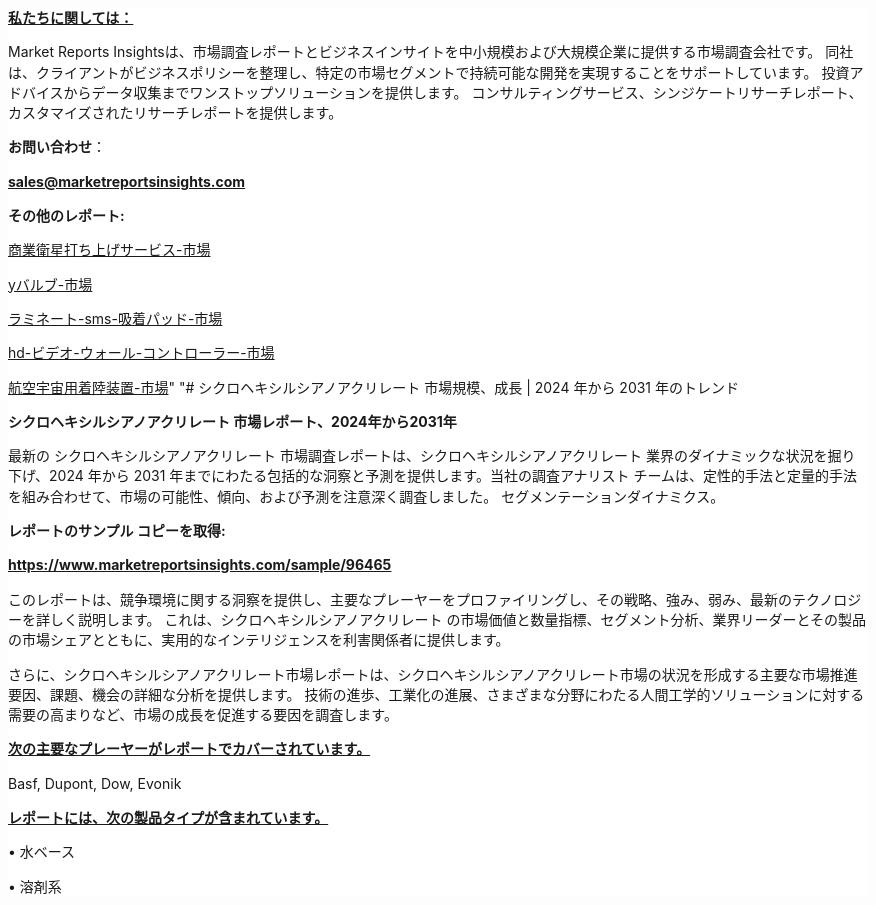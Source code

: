 
<strong><u><b>私たちに関しては：</b></u></strong>

Market Reports Insightsは、市場調査レポートとビジネスインサイトを中小規模および大規模企業に提供する市場調査会社です。 同社は、クライアントがビジネスポリシーを整理し、特定の市場セグメントで持続可能な開発を実現することをサポートしています。 投資アドバイスからデータ収集までワンストップソリューションを提供します。 コンサルティングサービス、シンジケートリサーチレポート、カスタマイズされたリサーチレポートを提供します。



<strong><b>お問い合わせ</b></strong>：

<a href=mailto:sales@marketreportsinsights.com>

<strong><u>sales@marketreportsinsights.com</u></strong></a>



<strong>その他のレポート:</strong>

<a href=https://www.linkedin.com/pulse/商業衛星打ち上げサービス-市場-2023-最新の-cagr-および成長分析-h0qpf/>商業衛星打ち上げサービス-市場</a>

<a href=https://www.linkedin.com/pulse/yバルブ-市場-2023-総合分析と事業成長戦略-2030-trend-tracking-toolbox-24-analysis-dmswf/>yバルブ-市場</a>

<a href=https://www.linkedin.com/pulse/ラミネート-sms-吸着パッド-市場-2023-総合分析と事業成長戦略-zibuf/>ラミネート-sms-吸着パッド-市場</a>

<a href=https://www.linkedin.com/pulse/hd-ビデオ-ウォール-コントローラー-市場-2023-総利益と主要ベンダー-2030-k5gaf/>hd-ビデオ-ウォール-コントローラー-市場</a>

<a href=https://www.linkedin.com/pulse/航空宇宙用着陸装置-市場-2023-総利益と主要ベンダー-2030-data-dive-discoveries-24-analysis-ganwf/>航空宇宙用着陸装置-市場</a>"
"# シクロヘキシルシアノアクリレート 市場規模、成長 | 2024 年から 2031 年のトレンド

<strong>シクロヘキシルシアノアクリレート 市場レポート、2024年から2031年</strong>

最新の シクロヘキシルシアノアクリレート 市場調査レポートは、シクロヘキシルシアノアクリレート 業界のダイナミックな状況を掘り下げ、2024 年から 2031 年までにわたる包括的な洞察と予測を提供します。当社の調査アナリスト チームは、定性的手法と定量的手法を組み合わせて、市場の可能性、傾向、および予測を注意深く調査しました。 セグメンテーションダイナミクス。



<strong>レポートのサンプル コピーを取得:</strong> <a href=https://www.marketreportsinsights.com/sample/96465>

<strong><u>https://www.marketreportsinsights.com/sample/96465</u></strong></a>

このレポートは、競争環境に関する洞察を提供し、主要なプレーヤーをプロファイリングし、その戦略、強み、弱み、最新のテクノロジーを詳しく説明します。 これは、シクロヘキシルシアノアクリレート の市場価値と数量指標、セグメント分析、業界リーダーとその製品の市場シェアとともに、実用的なインテリジェンスを利害関係者に提供します。

さらに、シクロヘキシルシアノアクリレート市場レポートは、シクロヘキシルシアノアクリレート市場の状況を形成する主要な市場推進要因、課題、機会の詳細な分析を提供します。 技術の進歩、工業化の進展、さまざまな分野にわたる人間工学的ソリューションに対する需要の高まりなど、市場の成長を促進する要因を調査します。



<strong><u>次の主要なプレーヤーがレポートでカバーされています。</u></strong>

Basf, Dupont, Dow, Evonik



<strong><u><b>レポートには、次の製品タイプが含まれています。</b></u></strong>

• 水ベース

• 溶剤系
